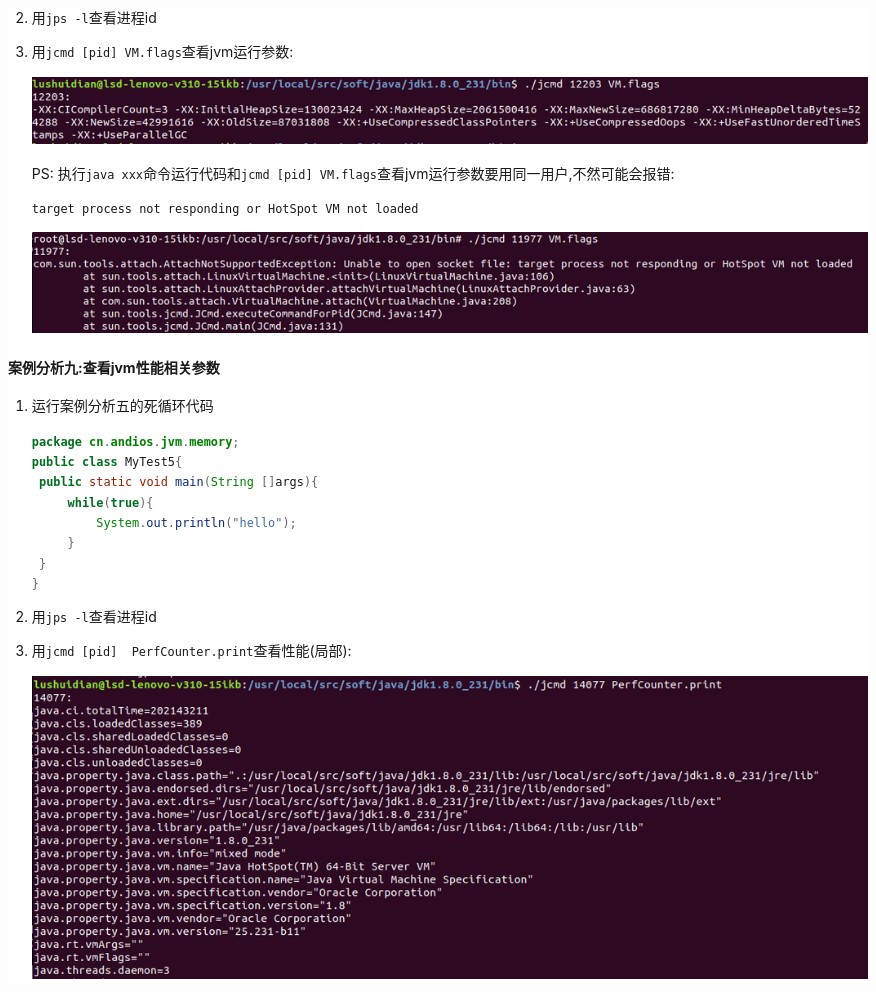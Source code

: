    

2. 用`jps -l`查看进程id

3. 用`jcmd [pid] VM.flags`查看jvm运行参数:

   ![](img/jcmd02.png)

   PS:  执行`java xxx`命令运行代码和`jcmd [pid] VM.flags`查看jvm运行参数要用同一用户,不然可能会报错:

   `target process not responding or HotSpot VM not loaded`

   ![](img/jcmd03.png)

#### 案例分析九:查看jvm性能相关参数

1. 运行案例分析五的死循环代码

   ```java
   package cn.andios.jvm.memory;
   public class MyTest5{
   	public static void main(String []args){
   		while(true){
   			System.out.println("hello");
   		}
   	}
   }
   ```

   

2. 用`jps -l`查看进程id

3. 用`jcmd [pid]  PerfCounter.print`查看性能(局部):

   ![](img/jcmd06.png)
